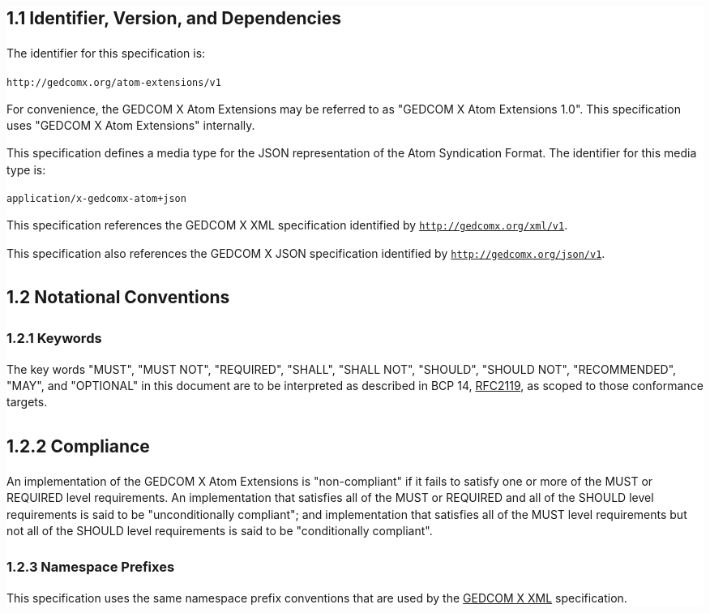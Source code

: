 <a name="id-and-version"/>

## 1.1 Identifier, Version, and Dependencies

The identifier for this specification is:

`http://gedcomx.org/atom-extensions/v1`

For convenience, the GEDCOM X Atom Extensions may be referred to as "GEDCOM X Atom Extensions 1.0".
This specification uses "GEDCOM X Atom Extensions" internally.

This specification defines a media type for the JSON representation of the Atom
Syndication Format. The identifier for this media type is:

`application/x-gedcomx-atom+json`

This specification references the GEDCOM X XML specification identified
by [`http://gedcomx.org/xml/v1`](https://github.com/FamilySearch/gedcomx/blob/master/specifications/xml-format-specification.md).

This specification also references the GEDCOM X JSON specification identified
by [`http://gedcomx.org/json/v1`](https://github.com/FamilySearch/gedcomx/blob/master/specifications/json-format-specification.md).

<a name="notational-conventions"/>

## 1.2 Notational Conventions

<a name="keywords"/>

### 1.2.1 Keywords

The key words "MUST", "MUST NOT", "REQUIRED", "SHALL", "SHALL NOT",
"SHOULD", "SHOULD NOT", "RECOMMENDED", "MAY", and "OPTIONAL" in this
document are to be interpreted as described in BCP 14,
[RFC2119](http://tools.ietf.org/html/rfc2119), as scoped to those conformance
targets.

<a name="compliance"/>

## 1.2.2 Compliance

An implementation of the GEDCOM X Atom Extensions is "non-compliant" if it fails to satisfy
one or more of the MUST or REQUIRED level requirements. An implementation that satisfies all of
the  MUST or REQUIRED and all of the SHOULD level requirements is said to be "unconditionally
compliant"; and implementation that satisfies all of the MUST level requirements but not all of the
SHOULD level requirements is said to be "conditionally compliant".

<a name="namespace-prefixes"/>

### 1.2.3 Namespace Prefixes

This specification uses the same namespace prefix conventions that are used by the
[GEDCOM X XML](https://github.com/FamilySearch/gedcomx/blob/master/specifications/xml-format-specification.md)
specification.
